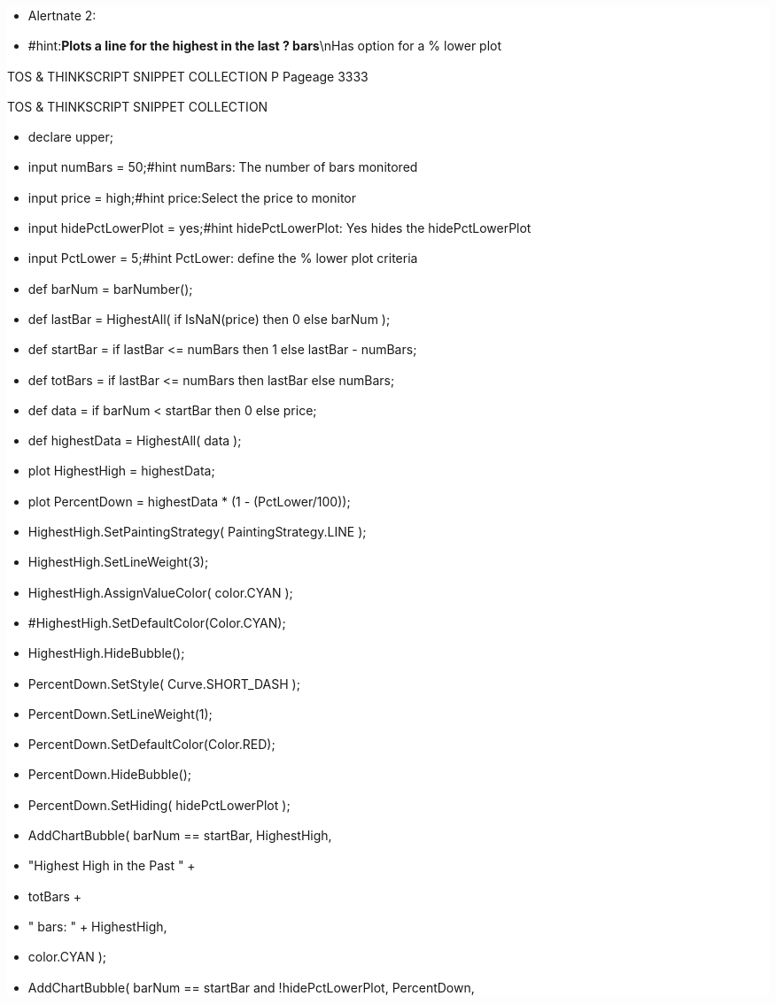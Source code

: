 - Alertnate 2:

- #hint:<b>Plots a line for the highest in the last ? bars</b>\nHas option for a % lower plot

TOS & THINKSCRIPT SNIPPET COLLECTION P Pageage  3333

TOS & THINKSCRIPT SNIPPET COLLECTION

- declare upper;

- input numBars = 50;#hint numBars: The number of bars monitored

- input price = high;#hint price:Select the price to monitor

- input hidePctLowerPlot = yes;#hint hidePctLowerPlot: Yes hides the hidePctLowerPlot

- input PctLower = 5;#hint PctLower: define the % lower plot criteria

- def barNum = barNumber();

- def lastBar = HighestAll( if IsNaN(price) then 0 else barNum );

- def startBar = if lastBar <= numBars then 1 else lastBar - numBars;

- def totBars = if lastBar <= numBars then lastBar else numBars;

- def data = if barNum < startBar then 0 else price;

- def highestData = HighestAll( data );

- plot HighestHigh = highestData;

- plot PercentDown = highestData * (1 - (PctLower/100));

- HighestHigh.SetPaintingStrategy( PaintingStrategy.LINE );

- HighestHigh.SetLineWeight(3);

- HighestHigh.AssignValueColor( color.CYAN );

- #HighestHigh.SetDefaultColor(Color.CYAN);

- HighestHigh.HideBubble();

- PercentDown.SetStyle( Curve.SHORT_DASH );

- PercentDown.SetLineWeight(1);

- PercentDown.SetDefaultColor(Color.RED);

- PercentDown.HideBubble();

- PercentDown.SetHiding( hidePctLowerPlot );

- AddChartBubble( barNum == startBar, HighestHigh,

- "Highest High in the Past " +

- totBars +

- " bars: "  + HighestHigh,

- color.CYAN );

- AddChartBubble( barNum == startBar and !hidePctLowerPlot, PercentDown,
